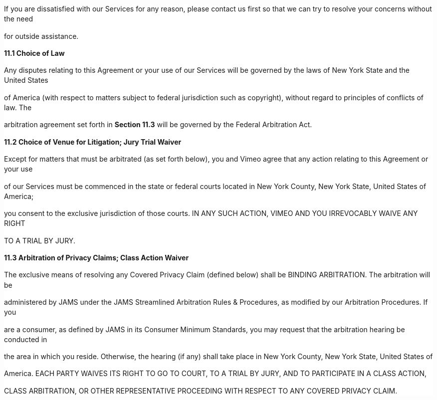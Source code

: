 
If you are dissatisfied with our Services for any reason, please contact us first so that we can try to resolve your concerns without the need


for outside assistance.


**11.1 Choice of Law**


<span style="background-color: red;">
</span>Any disputes relating to this Agreement or your use of our Services will be governed by the laws of New York State and the United States<span style="background-color: green;">
</span>


of America (with respect to matters subject to federal jurisdiction such as copyright), without regard to principles of conflicts of law. The


arbitration agreement set forth in **Section 11.3** will be governed by the Federal Arbitration Act.


**11.2 Choice of Venue for Litigation; Jury Trial Waiver**


Except for matters that must be arbitrated (as set forth below), you and Vimeo agree that any action relating to this Agreement or your use


of our Services must be commenced in the state or federal courts located in New York County, New York State, United States of America;


you consent to the exclusive jurisdiction of those courts. IN ANY SUCH ACTION, VIMEO AND YOU IRREVOCABLY WAIVE ANY RIGHT


TO A TRIAL BY JURY.


**11.3 Arbitration of Privacy Claims; Class Action Waiver**


The exclusive means of resolving any Covered Privacy Claim (defined below) shall be BINDING ARBITRATION. The arbitration will be


administered by JAMS under the JAMS Streamlined Arbitration Rules & Procedures, as modified by our Arbitration Procedures. If you


are a consumer, as defined by JAMS in its Consumer Minimum Standards, you may request that the arbitration hearing be conducted in


the area in which you reside. Otherwise, the hearing (if any) shall take place in New York County, New York State, United States of


America. EACH PARTY WAIVES ITS RIGHT TO GO TO COURT, TO A TRIAL BY JURY, AND TO PARTICIPATE IN A CLASS ACTION,


CLASS ARBITRATION, OR OTHER REPRESENTATIVE PROCEEDING WITH RESPECT TO ANY COVERED PRIVACY CLAIM.
